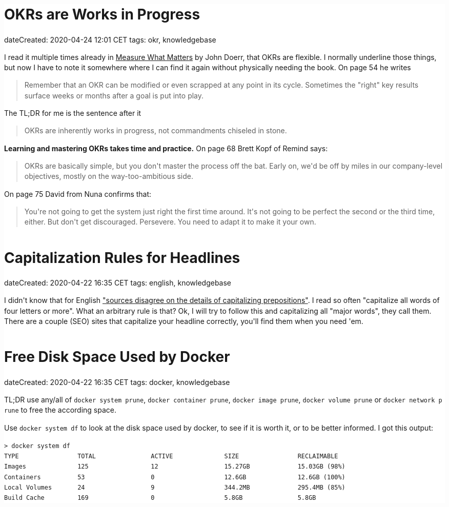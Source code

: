 # OKRs are Works in Progress

dateCreated: 2020-04-24 12:01 CET
tags: okr, knowledgebase  

I read it multiple times already in [Measure What Matters](https://www.goodreads.com/book/show/39286958-measure-what-matters)
by John Doerr, that OKRs are flexible. I normally underline those things, but now I have to note it somewhere where I can find it again without physically needing the book. On page 54 he writes

> Remember that an OKR can be modified or even scrapped at any point in its cycle. Sometimes the "right" key results 
> surface weeks or months after a goal is put into play.

The TL;DR for me is the sentence after it

> OKRs are inherently works in progress, not commandments chiseled in stone.

**Learning and mastering OKRs takes time and practice.** On page 68 Brett Kopf of Remind says:

> OKRs are basically simple, but you don't master the process off the bat. Early on, we'd be off by 
> miles in our company-level objectives, mostly on the way-too-ambitious side.

On page 75 David from Nuna confirms that:

> You're not going to get the system just right the first time around. It's not going to be perfect
> the second or the third  time, either. But don't get discouraged. Persevere. You need to adapt it to make it your own.

# Capitalization Rules for Headlines

dateCreated: 2020-04-22 16:35 CET
tags: english, knowledgebase    

I didn't know that for English ["sources disagree on the details of capitalizing prepositions"](https://en.wikipedia.org/wiki/Capitalization#Titles). I read so often "capitalize all words of four letters or more". What an arbitrary rule is that? Ok, I will try to follow this and capitalizing all "major words", they call them.\
There are a couple (SEO) sites that capitalize your headline  correctly, you'll find them when you need 'em.

# Free Disk Space Used by Docker

dateCreated: 2020-04-22 16:35 CET
tags: docker, knowledgebase    

TL;DR use any/all of `docker system prune`, `docker container prune`, `docker image prune`,  `docker volume prune` or `docker network prune` to free the according space.

Use `docker system df` to look at the disk space used by docker, to see if it is worth it, or to be better informed.
I got this output:
```
> docker system df
TYPE                TOTAL               ACTIVE              SIZE                RECLAIMABLE
Images              125                 12                  15.27GB             15.03GB (98%)
Containers          53                  0                   12.6GB              12.6GB (100%)
Local Volumes       24                  9                   344.2MB             295.4MB (85%)
Build Cache         169                 0                   5.8GB               5.8GB
```
